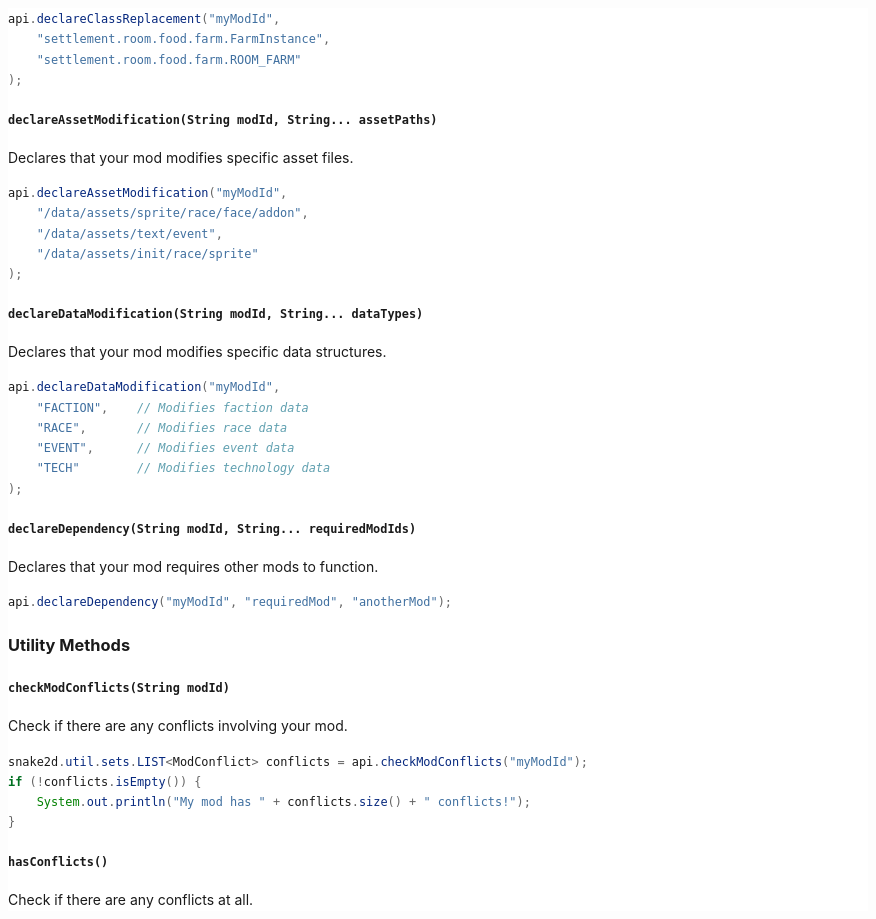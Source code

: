 ```java
api.declareClassReplacement("myModId", 
    "settlement.room.food.farm.FarmInstance",
    "settlement.room.food.farm.ROOM_FARM"
);
```

#### `declareAssetModification(String modId, String... assetPaths)`
Declares that your mod modifies specific asset files.

```java
api.declareAssetModification("myModId",
    "/data/assets/sprite/race/face/addon",
    "/data/assets/text/event",
    "/data/assets/init/race/sprite"
);
```

#### `declareDataModification(String modId, String... dataTypes)`
Declares that your mod modifies specific data structures.

```java
api.declareDataModification("myModId",
    "FACTION",    // Modifies faction data
    "RACE",       // Modifies race data
    "EVENT",      // Modifies event data
    "TECH"        // Modifies technology data
);
```

#### `declareDependency(String modId, String... requiredModIds)`
Declares that your mod requires other mods to function.

```java
api.declareDependency("myModId", "requiredMod", "anotherMod");
```

### Utility Methods

#### `checkModConflicts(String modId)`
Check if there are any conflicts involving your mod.

```java
snake2d.util.sets.LIST<ModConflict> conflicts = api.checkModConflicts("myModId");
if (!conflicts.isEmpty()) {
    System.out.println("My mod has " + conflicts.size() + " conflicts!");
}
```

#### `hasConflicts()`
Check if there are any conflicts at all.
